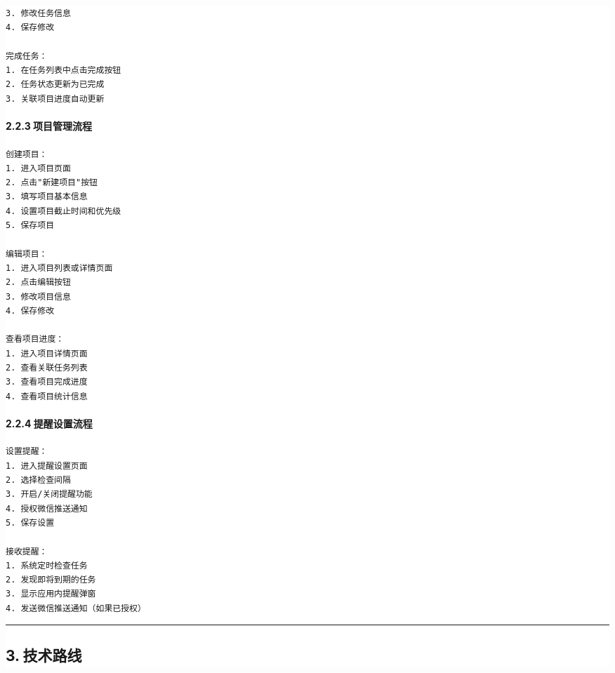 ```
3. 修改任务信息
4. 保存修改

完成任务：
1. 在任务列表中点击完成按钮
2. 任务状态更新为已完成
3. 关联项目进度自动更新
```

#### 2.2.3 项目管理流程
```
创建项目：
1. 进入项目页面
2. 点击"新建项目"按钮
3. 填写项目基本信息
4. 设置项目截止时间和优先级
5. 保存项目

编辑项目：
1. 进入项目列表或详情页面
2. 点击编辑按钮
3. 修改项目信息
4. 保存修改

查看项目进度：
1. 进入项目详情页面
2. 查看关联任务列表
3. 查看项目完成进度
4. 查看项目统计信息
```

#### 2.2.4 提醒设置流程
```
设置提醒：
1. 进入提醒设置页面
2. 选择检查间隔
3. 开启/关闭提醒功能
4. 授权微信推送通知
5. 保存设置

接收提醒：
1. 系统定时检查任务
2. 发现即将到期的任务
3. 显示应用内提醒弹窗
4. 发送微信推送通知（如果已授权）
```

---

## 3. 技术路线
